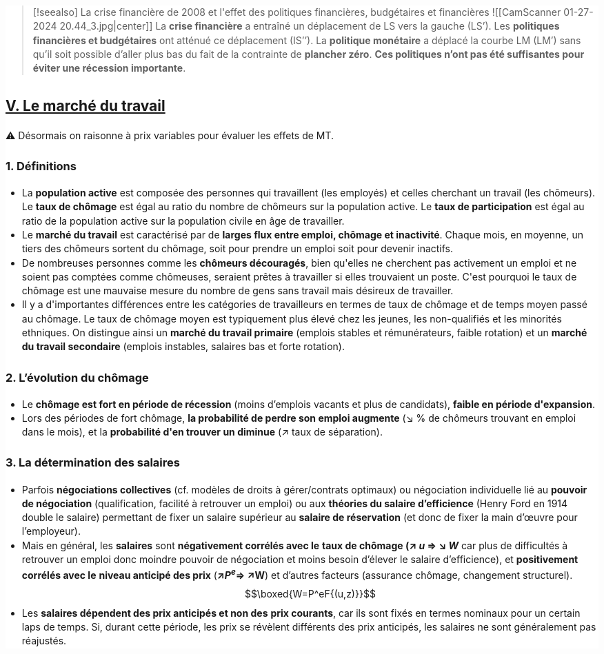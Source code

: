 > [!seealso] La crise financière de 2008 et l'effet des politiques financières, budgétaires et financières
> ![[CamScanner 01-27-2024 20.44_3.jpg|center]]
> La **crise financière** a entraîné un déplacement de LS vers la gauche (LS’). Les **politiques financières et budgétaires** ont atténué ce déplacement (IS’’). La **politique monétaire** a déplacé la courbe LM (LM’) sans qu’il soit possible d’aller plus bas du fait de la contrainte de **plancher zéro**. **Ces politiques n’ont pas été suffisantes pour éviter une récession importante**. 

<div style="page-break-after: always;"></div>


## <u>V. Le marché du travail</u>

⚠ Désormais on raisonne à prix variables pour évaluer les effets de MT. 
### 1. Définitions

- La **population active** est composée des personnes qui travaillent (les employés) et celles cherchant un travail (les chômeurs). Le **taux de chômage** est égal au ratio du nombre de chômeurs sur la population active. Le **taux de participation** est égal au ratio de la population active sur la population civile en âge de travailler. 
- Le **marché du travail** est caractérisé par de **larges flux entre emploi, chômage et inactivité**. Chaque mois, en moyenne, un tiers des chômeurs sortent du chômage, soit pour prendre un emploi soit pour devenir inactifs. 
- De nombreuses personnes comme les **chômeurs découragés**, bien qu'elles ne cherchent pas activement un emploi et ne soient pas comptées comme chômeuses, seraient prêtes à travailler si elles trouvaient un poste. C'est pourquoi le taux de chômage est une mauvaise mesure du nombre de gens sans travail mais désireux de travailler. 
- Il y a d'importantes différences entre les catégories de travailleurs en termes de taux de chômage et de temps moyen passé au chômage. Le taux de chômage moyen est typiquement plus élevé chez les jeunes, les non-qualifiés et les minorités ethniques. On distingue ainsi un **marché du travail primaire** (emplois stables et rémunérateurs, faible rotation) et un **marché du travail secondaire** (emplois instables, salaires bas et forte rotation). 
### 2. L’évolution du chômage 

- Le **chômage est fort en période de récession** (moins d’emplois vacants et plus de candidats), **faible en période d'expansion**. 
- Lors des périodes de fort chômage, **la probabilité de perdre son emploi augmente** (↘ % de chômeurs trouvant en emploi dans le mois), et la **probabilité d'en trouver un diminue** (↗ taux de séparation). 

### 3. La détermination des salaires

- Parfois **négociations collectives** (cf. modèles de droits à gérer/contrats optimaux) ou négociation individuelle lié au **pouvoir de négociation** (qualification, facilité à retrouver un emploi) ou aux **théories du salaire d’efficience** (Henry Ford en 1914 double le salaire) permettant de fixer un salaire supérieur au **salaire de réservation** (et donc de fixer la main d’œuvre pour l’employeur). 
- Mais en général, les **salaires** sont **négativement corrélés avec le** **taux de chômage (↗ *u* ⇒ ↘ *W*** car plus de difficultés à retrouver un emploi donc moindre pouvoir de négociation et moins besoin d’élever le salaire d’efficience), et **positivement corrélés avec le** **niveau anticipé des prix** (<b>↗<i>P<sup>e</sup></i>⇒ ↗W</b>) et d’autres facteurs (assurance chômage, changement structurel). 
$$\boxed{W=P^eF{(u,z)}}$$
- Les **salaires dépendent des prix anticipés et non des** **prix courants**, car ils sont fixés en termes nominaux pour un certain laps de temps. Si, durant cette période, les prix se révèlent différents des prix anticipés, les salaires ne sont généralement pas réajustés. 
